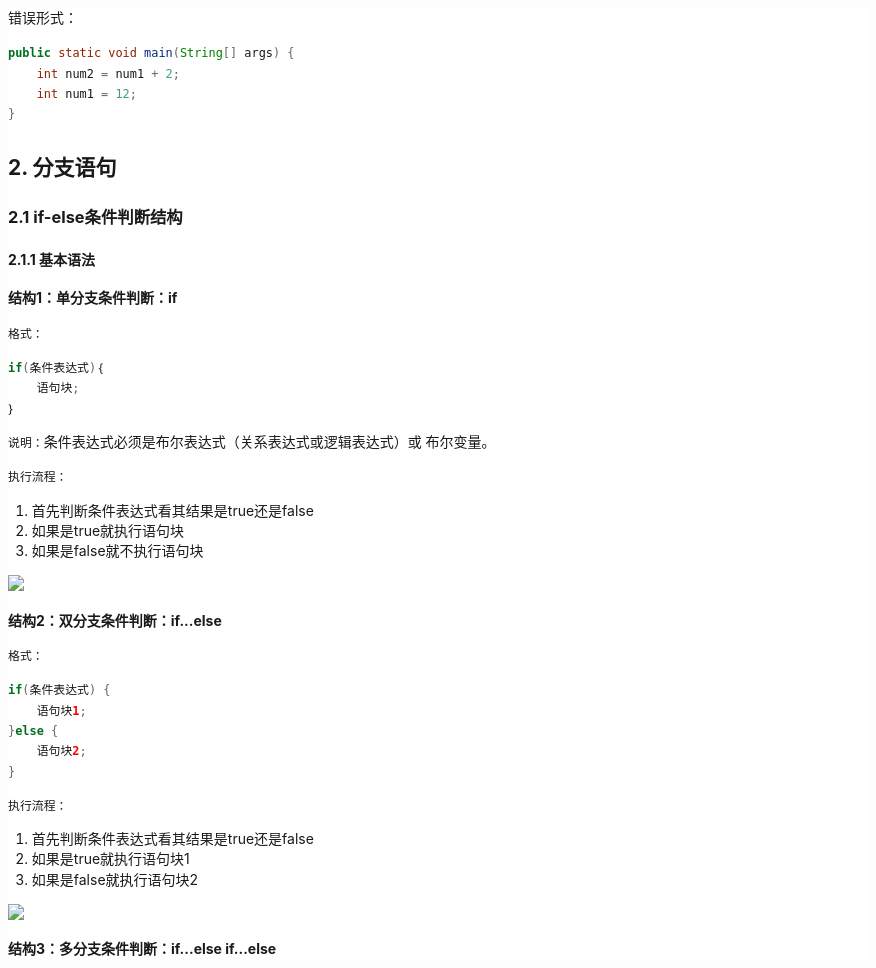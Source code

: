 错误形式：

```java
public static void main(String[] args) {
	int num2 = num1 + 2;
	int num1 = 12;
}
```

## 2. 分支语句

### 2.1 if-else条件判断结构

#### 2.1.1 基本语法

**结构1：单分支条件判断：if**

`格式：`

```java
if(条件表达式)｛
  	语句块;
｝
```

`说明：`条件表达式必须是布尔表达式（关系表达式或逻辑表达式）或 布尔变量。

`执行流程：`

1. 首先判断条件表达式看其结果是true还是false
2. 如果是true就执行语句块
3. 如果是false就不执行语句块

![](https://image-for.oss-cn-guangzhou.aliyuncs.com/for-obsidian/Java_Study/2_%E5%AD%A6%E4%B9%A0%E7%AC%94%E8%AE%B0/1_Java%E8%AF%AD%E8%A8%80%E6%A0%B8%E5%BF%83/1_Java%E5%9F%BA%E7%A1%80/image-20230922002615196.png)


**结构2：双分支条件判断：if...else**

`格式：`

```java
if(条件表达式) { 
  	语句块1;
}else {
  	语句块2;
}
```

`执行流程：`

1. 首先判断条件表达式看其结果是true还是false
2. 如果是true就执行语句块1
3. 如果是false就执行语句块2

![](https://image-for.oss-cn-guangzhou.aliyuncs.com/for-obsidian/Java_Study/2_%E5%AD%A6%E4%B9%A0%E7%AC%94%E8%AE%B0/1_Java%E8%AF%AD%E8%A8%80%E6%A0%B8%E5%BF%83/1_Java%E5%9F%BA%E7%A1%80/image-20230922002621004.png)


**结构3：多分支条件判断：if...else if...else**
